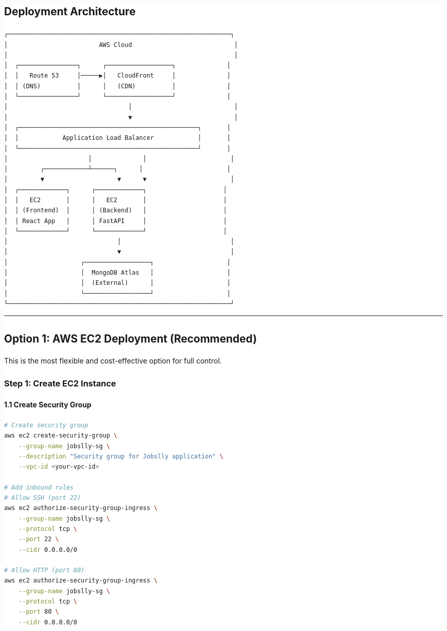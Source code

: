 
## Deployment Architecture

```
┌─────────────────────────────────────────────────────────────┐
│                         AWS Cloud                            │
│                                                              │
│  ┌────────────────┐      ┌──────────────────┐              │
│  │   Route 53     │─────▶│   CloudFront     │              │
│  │ (DNS)          │      │   (CDN)          │              │
│  └────────────────┘      └──────────────────┘              │
│                                 │                            │
│                                 ▼                            │
│  ┌─────────────────────────────────────────────────┐       │
│  │            Application Load Balancer            │       │
│  └─────────────────────────────────────────────────┘       │
│                      │              │                       │
│         ┌────────────┴──────┐      │                       │
│         ▼                    ▼      ▼                       │
│  ┌─────────────┐      ┌─────────────┐                     │
│  │   EC2       │      │   EC2       │                     │
│  │ (Frontend)  │      │ (Backend)   │                     │
│  │ React App   │      │ FastAPI     │                     │
│  └─────────────┘      └─────────────┘                     │
│                              │                              │
│                              ▼                              │
│                    ┌──────────────────┐                    │
│                    │  MongoDB Atlas   │                    │
│                    │  (External)      │                    │
│                    └──────────────────┘                    │
└─────────────────────────────────────────────────────────────┘
```

---

## Option 1: AWS EC2 Deployment (Recommended)

This is the most flexible and cost-effective option for full control.

### Step 1: Create EC2 Instance

#### 1.1 Create Security Group
```bash
# Create security group
aws ec2 create-security-group \
    --group-name jobslly-sg \
    --description "Security group for Jobslly application" \
    --vpc-id <your-vpc-id>

# Add inbound rules
# Allow SSH (port 22)
aws ec2 authorize-security-group-ingress \
    --group-name jobslly-sg \
    --protocol tcp \
    --port 22 \
    --cidr 0.0.0.0/0

# Allow HTTP (port 80)
aws ec2 authorize-security-group-ingress \
    --group-name jobslly-sg \
    --protocol tcp \
    --port 80 \
    --cidr 0.0.0.0/0

```